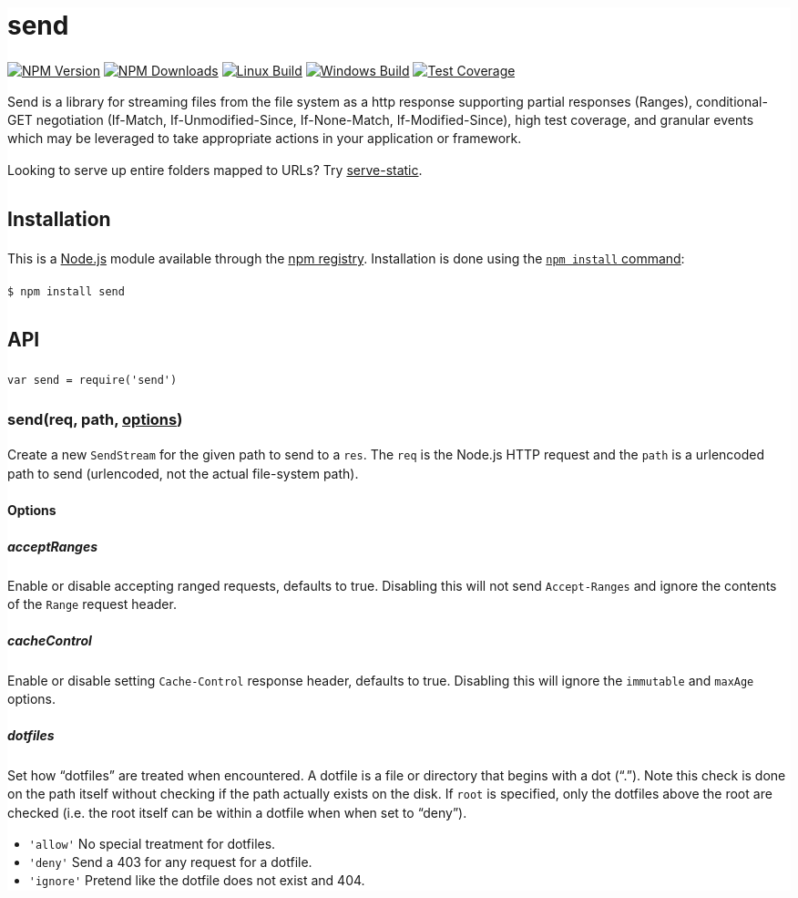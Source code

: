 send
====

[![NPM Version](https://badgen.net/npm/v/send)](https://npmjs.org/package/send) [![NPM Downloads](https://badgen.net/npm/dm/send)](https://npmjs.org/package/send) [![Linux Build](https://badgen.net/travis/pillarjs/send/master?label=linux)](https://travis-ci.org/pillarjs/send) [![Windows Build](https://badgen.net/appveyor/ci/dougwilson/send/master?label=windows)](https://ci.appveyor.com/project/dougwilson/send) [![Test Coverage](https://badgen.net/coveralls/c/github/pillarjs/send/master)](https://coveralls.io/r/pillarjs/send?branch=master)

Send is a library for streaming files from the file system as a http response supporting partial responses (Ranges), conditional-GET negotiation (If-Match, If-Unmodified-Since, If-None-Match, If-Modified-Since), high test coverage, and granular events which may be leveraged to take appropriate actions in your application or framework.

Looking to serve up entire folders mapped to URLs? Try [serve-static](https://www.npmjs.org/package/serve-static).

Installation
------------

This is a [Node.js](https://nodejs.org/en/) module available through the [npm registry](https://www.npmjs.com/). Installation is done using the [`npm install` command](https://docs.npmjs.com/getting-started/installing-npm-packages-locally):

    $ npm install send

API
---

    var send = require('send')

### send(req, path, [options](#options))

Create a new `SendStream` for the given path to send to a `res`. The `req` is the Node.js HTTP request and the `path` is a urlencoded path to send (urlencoded, not the actual file-system path).

#### Options

##### acceptRanges

Enable or disable accepting ranged requests, defaults to true. Disabling this will not send `Accept-Ranges` and ignore the contents of the `Range` request header.

##### cacheControl

Enable or disable setting `Cache-Control` response header, defaults to true. Disabling this will ignore the `immutable` and `maxAge` options.

##### dotfiles

Set how “dotfiles” are treated when encountered. A dotfile is a file or directory that begins with a dot (“.”). Note this check is done on the path itself without checking if the path actually exists on the disk. If `root` is specified, only the dotfiles above the root are checked (i.e. the root itself can be within a dotfile when when set to “deny”).

-   `'allow'` No special treatment for dotfiles.
-   `'deny'` Send a 403 for any request for a dotfile.
-   `'ignore'` Pretend like the dotfile does not exist and 404.
